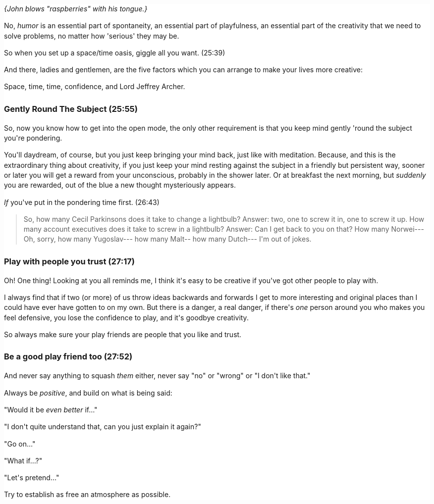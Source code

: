*{John blows "raspberries" with his tongue.}*

No, *humor* is an essential part of spontaneity, an essential part of playfulness, an essential part of the creativity that we need to solve problems, no matter how 'serious' they may be.

So when you set up a space/time oasis, giggle all you want. (25:39)

And there, ladies and gentlemen, are the five factors which you can arrange to make your lives more creative:

Space, time, time, confidence, and Lord Jeffrey Archer.

### Gently Round The Subject (25:55)

So, now you know how to get into the open mode, the only other requirement is that you keep mind gently 'round the subject you're pondering.

You'll daydream, of course, but you just keep bringing your mind back, just like with meditation. Because, and this is the extraordinary thing about creativity, if you just keep your mind resting against the subject in a friendly but persistent way, sooner or later you will get a reward from your unconscious, probably in the shower later. Or at breakfast the next morning, but *suddenly* you are rewarded, out of the blue a new thought mysteriously appears.

*If* you've put in the pondering time first. (26:43)

> So, how many Cecil Parkinsons does it take to change a lightbulb? Answer: two, one to screw it in, one to screw it up. How many account executives does it take to screw in a lightbulb? Answer: Can I get back to you on that? How many Norwei--- Oh, sorry, how many Yugoslav--- how many Malt-- how many Dutch--- I'm out of jokes.

### Play with people you trust (27:17)

Oh! One thing! Looking at you all reminds me, I think it's easy to be creative if you've got other people to play with.

I always find that if two (or more) of us throw ideas backwards and forwards I get to more interesting and original places than I could have ever have gotten to on my own. But there is a danger, a real danger, if there's *one* person around you who makes you feel defensive, you lose the confidence to play, and it's goodbye creativity.

So always make sure your play friends are people that you like and trust.

### Be a good play friend too (27:52)

And never say anything to squash *them* either, never say "no" or "wrong" or "I don't like that."

Always be *positive*, and build on what is being said:

"Would it be *even better* if…"

"I don't quite understand that, can you just explain it again?"

"Go on…"

"What if…?"

"Let's pretend…"

Try to establish as free an atmosphere as possible.
